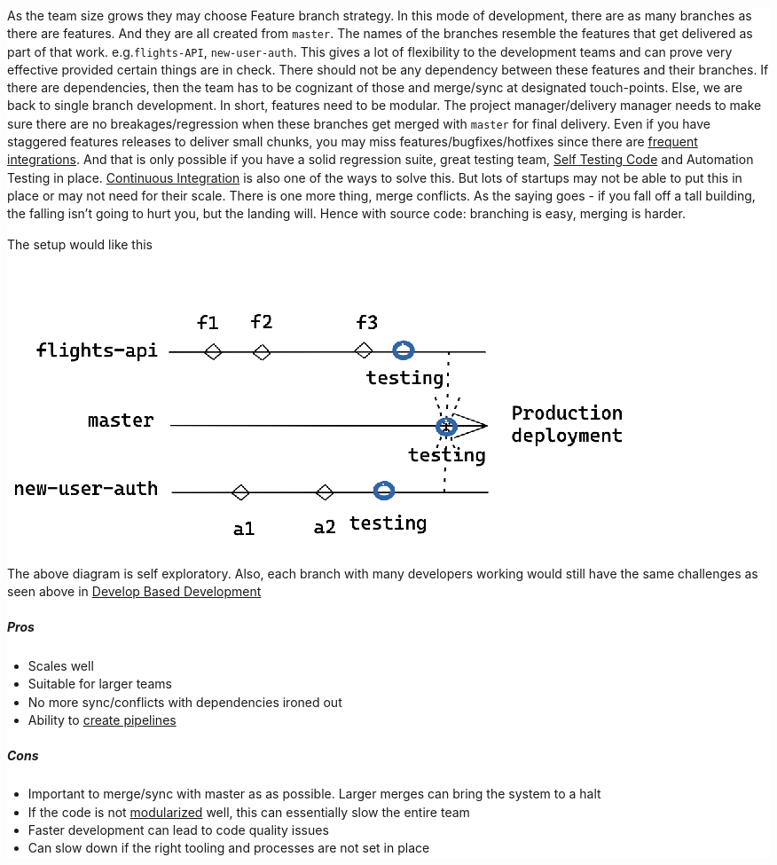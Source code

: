 As the team size grows they may choose Feature branch strategy. In this mode of development, there are as many branches as there are features. And they are all created from `master`. The names of the branches resemble the features that get delivered as part of that work. e.g.`flights-API`, `new-user-auth`. This gives a lot of flexibility to the development teams and can prove very effective provided certain things are in check. There should not be any dependency between these features and their branches. If there are dependencies, then the team has to be cognizant of those and merge/sync at designated touch-points. Else, we are back to single branch development. In short, features need to be modular. The project manager/delivery manager needs to make sure there are no breakages/regression when these branches get merged with `master` for final delivery. Even if you have staggered features releases to deliver small chunks, you may miss features/bugfixes/hotfixes since there are [frequent integrations](https://martinfowler.com/articles/branching-patterns.html#High-frequencyIntegration). And that is only possible if you have a solid regression suite, great testing team, [Self Testing Code](https://martinfowler.com/bliki/SelfTestingCode.html) and Automation Testing in place. [Continuous Integration](https://martinfowler.com/articles/branching-patterns.html#continuous-integration) is also one of the ways to solve this. But lots of startups may not be able to put this in place or may not need for their scale. There is one more thing, merge conflicts. As the saying goes - if you fall off a tall building, the falling isn’t going to hurt you, but the landing will. Hence with source code: branching is easy, merging is harder.



The setup would like this

![image-20200518025335478](assets/image-20200518025335478.png)

The above diagram is self exploratory. Also, each branch with many developers working would still have the same challenges as seen above in [Develop Based Development](#development)

##### Pros 

- Scales well
- Suitable for larger teams
- No more sync/conflicts with dependencies ironed out
- Ability to [create pipelines](https://martinfowler.com/bliki/DeploymentPipeline.html)

##### Cons

- Important to merge/sync with master as as possible. Larger merges can bring the system to a halt
- If the code is not [modularized](https://martinfowler.com/articles/branching-patterns.html#importance-modularity) well, this can essentially slow the entire team
- Faster development can lead to code quality issues
- Can slow down if the right tooling and processes are not set in place
